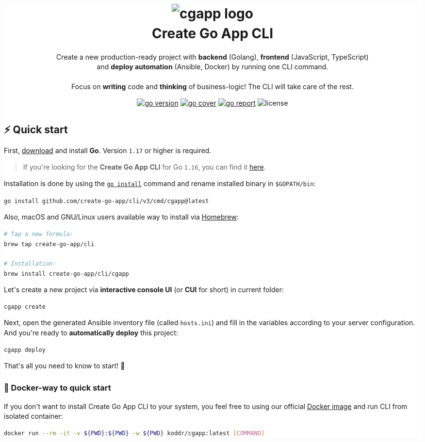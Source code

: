 <h1 align="center">
  <img alt="cgapp logo" src="https://raw.githubusercontent.com/create-go-app/cli/master/.github/images/cgapp_logo%402x.png" width="224px"/><br/>
  Create Go App CLI
</h1>
<p align="center">Create a new production-ready project with <b>backend</b> (Golang), <b>frontend</b> (JavaScript, TypeScript)<br/>and <b>deploy automation</b> (Ansible, Docker) by running one CLI command.<br/><br/>Focus on <b>writing</b> code and <b>thinking</b> of business-logic! The CLI will take care of the rest.</p>

<p align="center"><a href="https://pkg.go.dev/github.com/create-go-app/cli/v3?tab=doc" 
target="_blank"><img src="https://img.shields.io/badge/Go-1.17+-00ADD8?style=for-the-badge&logo=go" alt="go version" /></a>&nbsp;<a href="https://gocover.io/github.com/create-go-app/cli/pkg/cgapp" target="_blank"><img src="https://img.shields.io/badge/Go_Cover-88.3%25-success?style=for-the-badge&logo=none" alt="go cover" /></a>&nbsp;<a href="https://goreportcard.com/report/github.com/create-go-app/cli" target="_blank"><img src="https://img.shields.io/badge/Go_report-A+-success?style=for-the-badge&logo=none" alt="go report" /></a>&nbsp;<img src="https://img.shields.io/badge/license-apache_2.0-red?style=for-the-badge&logo=none" alt="license" /></p>

## ⚡️ Quick start

First, [download](https://golang.org/dl/) and install **Go**. Version `1.17` or higher is required.

> If you're looking for the **Create Go App CLI** for Go `1.16`, you can find it [here](https://github.com/create-go-app/cli/tree/v2).

Installation is done by using the [`go install`](https://golang.org/cmd/go/#hdr-Compile_and_install_packages_and_dependencies) command and rename installed binary in `$GOPATH/bin`:

```bash
go install github.com/create-go-app/cli/v3/cmd/cgapp@latest
```

Also, macOS and GNU/Linux users available way to install via [Homebrew](https://brew.sh/):

```bash
# Tap a new formula:
brew tap create-go-app/cli

# Installation:
brew install create-go-app/cli/cgapp
```

Let's create a new project via **interactive console UI** (or **CUI** for short) in current folder:

```bash
cgapp create
```

Next, open the generated Ansible inventory file (called `hosts.ini`) and fill in the variables according to your server configuration. And you're ready to **automatically deploy** this project:

```bash
cgapp deploy
```

That's all you need to know to start! 🎉

### 🐳 Docker-way to quick start

If you don't want to install Create Go App CLI to your system, you feel free to using our official [Docker image](https://hub.docker.com/r/koddr/cgapp) and run CLI from isolated container:

```bash
docker run --rm -it -v ${PWD}:${PWD} -w ${PWD} koddr/cgapp:latest [COMMAND]
```
